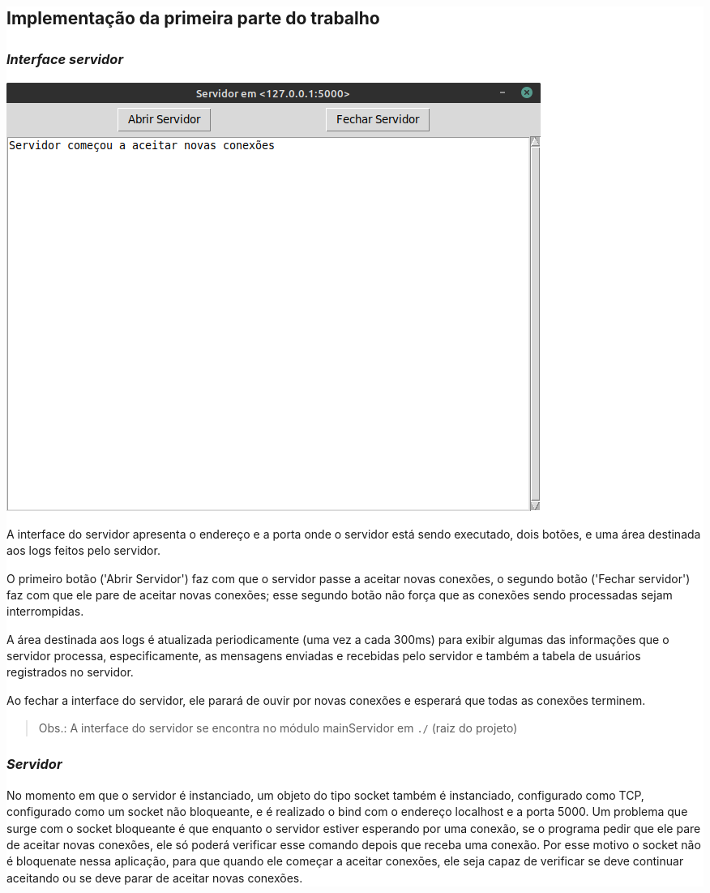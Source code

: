 
## Implementação da primeira parte do trabalho

### ___Interface servidor___

![Interface do servidor da aplicação](./readme_files/interfaceServidor.png)

A interface do servidor apresenta o endereço e a porta onde o servidor está sendo executado, dois botões, e uma área destinada aos logs feitos pelo servidor.

O primeiro botão ('Abrir Servidor') faz com que o servidor passe a aceitar novas conexões, o segundo botão ('Fechar servidor') faz com que ele pare de aceitar novas conexões; esse segundo botão não força que as conexões sendo processadas sejam interrompidas.

A área destinada aos logs é atualizada periodicamente (uma vez a cada 300ms) para exibir algumas das informações que o servidor processa, especificamente, as mensagens enviadas e recebidas pelo servidor e também a tabela de usuários registrados no servidor.

Ao fechar a interface do servidor, ele parará de ouvir por novas conexões e esperará que todas as conexões terminem.

> Obs.: A interface do servidor se encontra no módulo mainServidor em `./` (raiz do projeto)

### ___Servidor___

No momento em que o servidor é instanciado, um objeto do tipo socket também é instanciado, configurado como TCP, configurado como um socket não bloqueante, e é realizado o bind com o endereço localhost e a porta 5000. Um problema que surge com o socket bloqueante é que enquanto o servidor estiver esperando por uma conexão, se o programa pedir que ele pare de aceitar novas conexões, ele só poderá verificar esse comando depois que receba uma conexão. Por esse motivo o socket não é bloquenate nessa aplicação, para que quando ele começar a aceitar conexões, ele seja capaz de verificar se deve continuar aceitando ou se deve parar de aceitar novas conexões.
